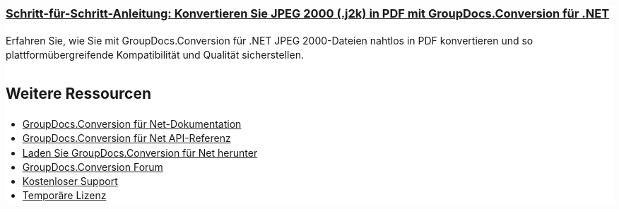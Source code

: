 ### [Schritt-für-Schritt-Anleitung: Konvertieren Sie JPEG 2000 (.j2k) in PDF mit GroupDocs.Conversion für .NET](./convert-jpeg-2000-to-pdf-groupdocs-net/)
Erfahren Sie, wie Sie mit GroupDocs.Conversion für .NET JPEG 2000-Dateien nahtlos in PDF konvertieren und so plattformübergreifende Kompatibilität und Qualität sicherstellen.

## Weitere Ressourcen

- [GroupDocs.Conversion für Net-Dokumentation](https://docs.groupdocs.com/conversion/net/)
- [GroupDocs.Conversion für Net API-Referenz](https://reference.groupdocs.com/conversion/net/)
- [Laden Sie GroupDocs.Conversion für Net herunter](https://releases.groupdocs.com/conversion/net/)
- [GroupDocs.Conversion Forum](https://forum.groupdocs.com/c/conversion)
- [Kostenloser Support](https://forum.groupdocs.com/)
- [Temporäre Lizenz](https://purchase.groupdocs.com/temporary-license/)